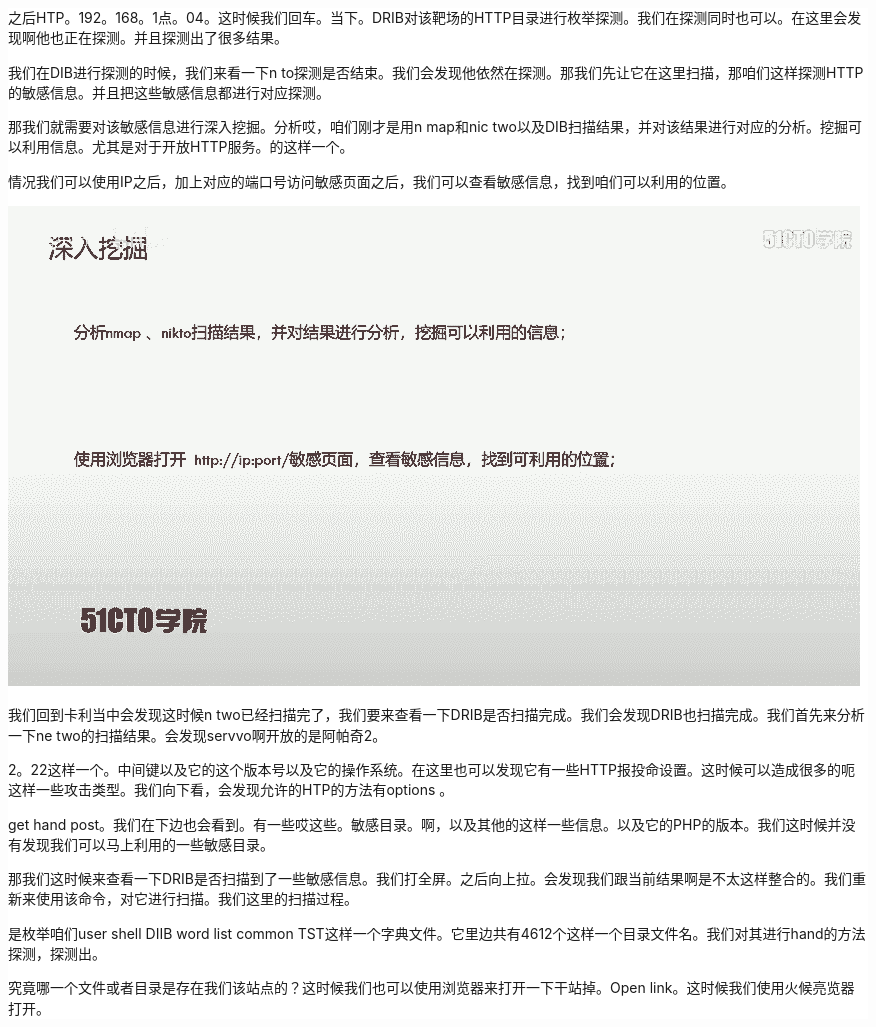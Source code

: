 之后HTP。192。168。1点。04。这时候我们回车。当下。DRIB对该靶场的HTTP目录进行枚举探测。我们在探测同时也可以。在这里会发现啊他也正在探测。并且探测出了很多结果。

我们在DIB进行探测的时候，我们来看一下n to探测是否结束。我们会发现他依然在探测。那我们先让它在这里扫描，那咱们这样探测HTTP的敏感信息。并且把这些敏感信息都进行对应探测。

那我们就需要对该敏感信息进行深入挖掘。分析哎，咱们刚才是用n map和nic two以及DIB扫描结果，并对该结果进行对应的分析。挖掘可以利用信息。尤其是对于开放HTTP服务。的这样一个。

情况我们可以使用IP之后，加上对应的端口号访问敏感页面之后，我们可以查看敏感信息，找到咱们可以利用的位置。



![](img/39804daeb2f25f3486ff36f016405156_5.png)

我们回到卡利当中会发现这时候n two已经扫描完了，我们要来查看一下DRIB是否扫描完成。我们会发现DRIB也扫描完成。我们首先来分析一下ne two的扫描结果。会发现servvo啊开放的是阿帕奇2。

2。22这样一个。中间键以及它的这个版本号以及它的操作系统。在这里也可以发现它有一些HTTP报投命设置。这时候可以造成很多的呃这样一些攻击类型。我们向下看，会发现允许的HTP的方法有options 。

get hand post。我们在下边也会看到。有一些哎这些。敏感目录。啊，以及其他的这样一些信息。以及它的PHP的版本。我们这时候并没有发现我们可以马上利用的一些敏感目录。

那我们这时候来查看一下DRIB是否扫描到了一些敏感信息。我们打全屏。之后向上拉。会发现我们跟当前结果啊是不太这样整合的。我们重新来使用该命令，对它进行扫描。我们这里的扫描过程。

是枚举咱们user shell DIIB word list common TST这样一个字典文件。它里边共有4612个这样一个目录文件名。我们对其进行hand的方法探测，探测出。

究竟哪一个文件或者目录是存在我们该站点的？这时候我们也可以使用浏览器来打开一下干站掉。Open link。这时候我们使用火候亮览器打开。


